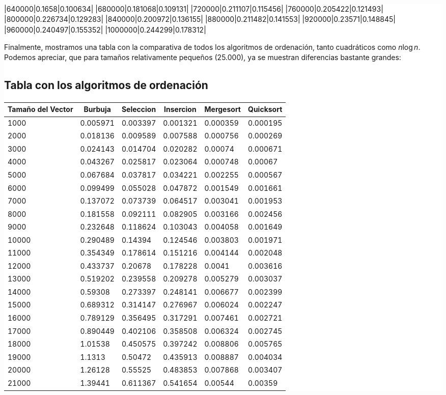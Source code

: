 |640000|0.1658|0.100634|
|680000|0.181068|0.109131|
|720000|0.211107|0.115456|
|760000|0.205422|0.121493|
|800000|0.226734|0.129283|
|840000|0.200972|0.136155|
|880000|0.211482|0.141553|
|920000|0.23571|0.148845|
|960000|0.240497|0.155352|
|1000000|0.244299|0.178312|


Finalmente, mostramos una tabla con la comparativa de todos los algoritmos de ordenación, tanto cuadráticos como $n \log{n}$.
Podemos apreciar, que para tamaños relativamente pequeños (25.000), ya se muestran diferencias bastante grandes:

## Tabla con los algoritmos de ordenación ##

| Tamaño del Vector | Burbuja | Seleccion | Insercion | Mergesort | Quicksort |
|-------------------|---------|-----------|-----------|-----------|-----------|
|1000|0.005971|0.003397|0.001321|0.000359|0.000195|
|2000|0.018136|0.009589|0.007588|0.000756|0.000269|
|3000|0.024143|0.014704|0.020282|0.00074|0.000671|
|4000|0.043267|0.025817|0.023064|0.000748|0.00067|
|5000|0.067684|0.037817|0.034221|0.002255|0.000567|
|6000|0.099499|0.055028|0.047872|0.001549|0.001661|
|7000|0.137072|0.073739|0.064517|0.003041|0.001953|
|8000|0.181558|0.092111|0.082905|0.003166|0.002456|
|9000|0.232648|0.118624|0.103043|0.004058|0.001649|
|10000|0.290489|0.14394|0.124546|0.003803|0.001971|
|11000|0.354349|0.178614|0.151216|0.004144|0.002048|
|12000|0.433737|0.20678|0.178228|0.0041|0.003616|
|13000|0.519202|0.239558|0.209278|0.005279|0.003037|
|14000|0.59308|0.273397|0.248141|0.006677|0.002399|
|15000|0.689312|0.314147|0.276967|0.006024|0.002247|
|16000|0.789129|0.356495|0.317291|0.007461|0.002721|
|17000|0.890449|0.402106|0.358508|0.006324|0.002745|
|18000|1.01538|0.450575|0.397242|0.008806|0.005765|
|19000|1.1313|0.50472|0.435913|0.008887|0.004034|
|20000|1.26128|0.55525|0.483853|0.007868|0.003407|
|21000|1.39441|0.611367|0.541654|0.00544|0.00359|